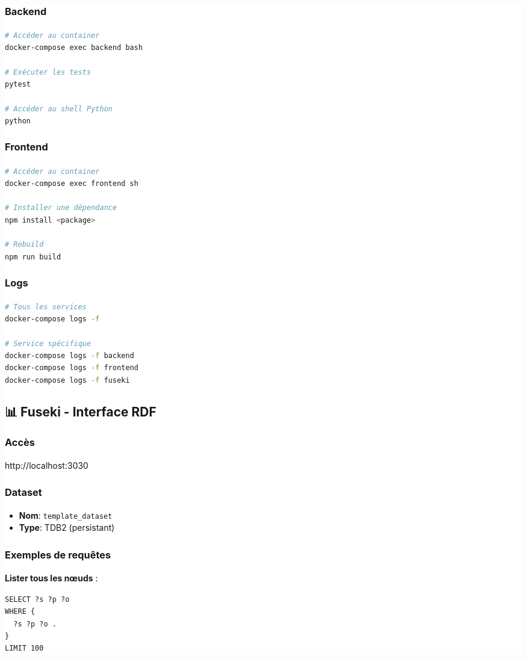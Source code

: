 ### Backend

```bash
# Accéder au container
docker-compose exec backend bash

# Exécuter les tests
pytest

# Accéder au shell Python
python
```

### Frontend

```bash
# Accéder au container
docker-compose exec frontend sh

# Installer une dépendance
npm install <package>

# Rebuild
npm run build
```

### Logs

```bash
# Tous les services
docker-compose logs -f

# Service spécifique
docker-compose logs -f backend
docker-compose logs -f frontend
docker-compose logs -f fuseki
```

## 📊 Fuseki - Interface RDF

### Accès

http://localhost:3030

### Dataset

- **Nom**: `template_dataset`
- **Type**: TDB2 (persistant)

### Exemples de requêtes

**Lister tous les nœuds** :
```sparql
SELECT ?s ?p ?o
WHERE {
  ?s ?p ?o .
}
LIMIT 100
```
